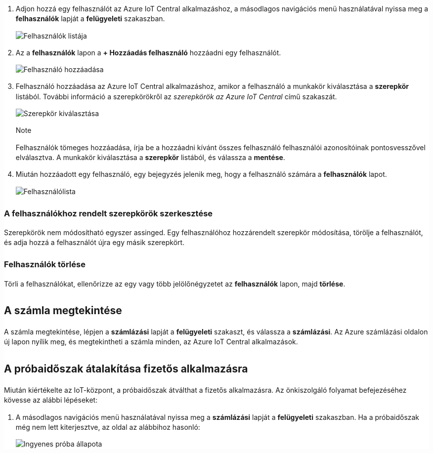 1. Adjon hozzá egy felhasználót az Azure IoT Central alkalmazáshoz, a másodlagos navigációs menü használatával nyissa meg a **felhasználók** lapját a **felügyeleti** szakaszban.

    ![Felhasználók listája](media\howto-administer\image1.png)

1. Az a **felhasználók** lapon a **+ Hozzáadás felhasználó** hozzáadni egy felhasználót.

    ![Felhasználó hozzáadása](media\howto-administer\image2.png)

1. Felhasználó hozzáadása az Azure IoT Central alkalmazáshoz, amikor a felhasználó a munkakör kiválasztása a **szerepkör** listából. További információ a szerepkörökről az *szerepkörök az Azure IoT Central* című szakaszát.

    ![Szerepkör kiválasztása](media\howto-administer\image3.png)

    > [!NOTE]
    >  Felhasználók tömeges hozzáadása, írja be a hozzáadni kívánt összes felhasználó felhasználói azonosítóinak pontosvesszővel elválasztva. A munkakör kiválasztása a **szerepkör** listából, és válassza a **mentése**.

1. Miután hozzáadott egy felhasználó, egy bejegyzés jelenik meg, hogy a felhasználó számára a **felhasználók** lapot.

    ![Felhasználólista](media\howto-administer\image4.png)

### <a name="edit-the-roles-assigned-to-users"></a>A felhasználókhoz rendelt szerepkörök szerkesztése

Szerepkörök nem módosítható egyszer assinged. Egy felhasználóhoz hozzárendelt szerepkör módosítása, törölje a felhasználót, és adja hozzá a felhasználót újra egy másik szerepkört.

### <a name="delete-users"></a>Felhasználók törlése

Törli a felhasználókat, ellenőrizze az egy vagy több jelölőnégyzetet az **felhasználók** lapon, majd **törlése**.

## <a name="view-your-bill"></a>A számla megtekintése

A számla megtekintése, lépjen a **számlázási** lapját a **felügyeleti** szakaszt, és válassza a **számlázási**. Az Azure számlázási oldalon új lapon nyílik meg, és megtekintheti a számla minden, az Azure IoT Central alkalmazások.

## <a name="convert-your-trial-to-a-paid-application"></a>A próbaidőszak átalakítása fizetős alkalmazásra

Miután kiértékelte az IoT-központ, a próbaidőszak átválthat a fizetős alkalmazásra. Az önkiszolgáló folyamat befejezéséhez kövesse az alábbi lépéseket:

1. A másodlagos navigációs menü használatával nyissa meg a **számlázási** lapját a **felügyeleti** szakaszban. Ha a próbaidőszak még nem lett kiterjesztve, az oldal az alábbihoz hasonló:

    ![Ingyenes próba állapota](media/howto-administer/freetrial.png)
